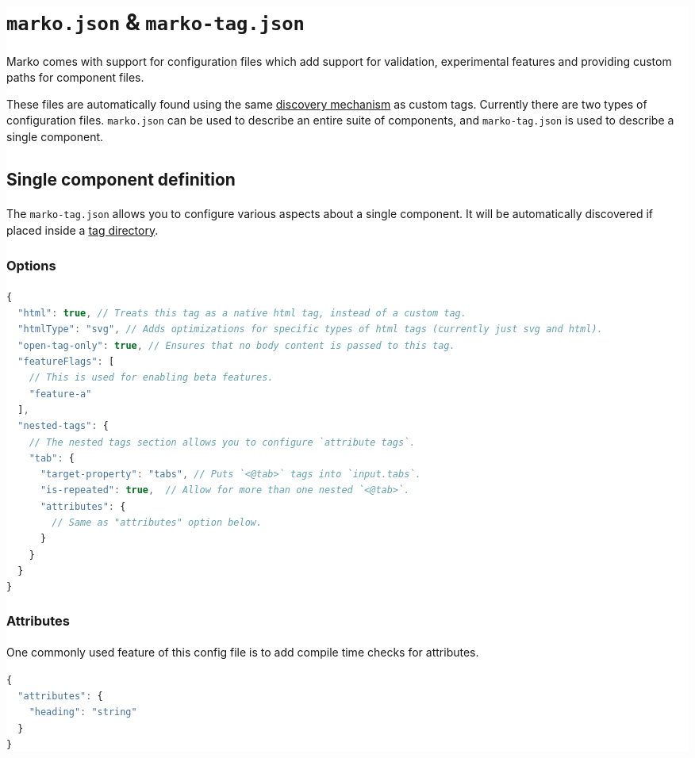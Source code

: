 # `marko.json` & `marko-tag.json`

Marko comes with support for configuration files which add support for validation, experimental features and providing custom paths for component files.

These files are automatically found using the same [discovery mechanism](./custom-tags.md#how-tags-are-discovered) as custom tags. Currently there are two types of configuration files. `marko.json` can be used to describe an entire suite of components, and `marko-tag.json` is used to describe a single component.

## Single component definition

The `marko-tag.json` allows you to configure various aspects about a single component. It will be automatically discovered if placed inside a [tag directory](./custom-tags#tag-directories).

### Options

```javascript
{
  "html": true, // Treats this tag as a native html tag, instead of a custom tag.
  "htmlType": "svg", // Adds optimizations for specific types of html tags (currently just svg and html).
  "open-tag-only": true, // Ensures that no body content is passed to this tag.
  "featureFlags": [
    // This is used for enabling beta features.
    "feature-a"
  ],
  "nested-tags": {
    // The nested tags section allows you to configure `attribute tags`.
    "tab": {
      "target-property": "tabs", // Puts `<@tab>` tags into `input.tabs`.
      "is-repeated": true,  // Allow for more than one nested `<@tab>`.
      "attributes": {
        // Same as "attributes" option below.
      }
    }
  }
}
```

### Attributes

One commonly used feature of this config file is to add compile time checks for attributes.

```javascript
{
  "attributes": {
    "heading": "string"
  }
}
```
